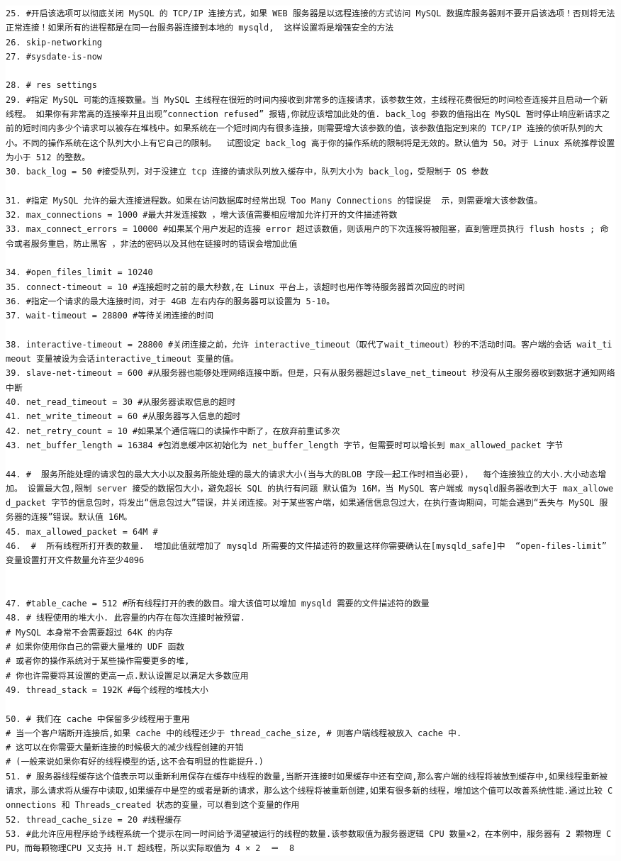     25. #开启该选项可以彻底关闭 MySQL 的 TCP/IP 连接方式，如果 WEB 服务器是以远程连接的方式访问 MySQL 数据库服务器则不要开启该选项！否则将无法正常连接！如果所有的进程都是在同一台服务器连接到本地的 mysqld,  这样设置将是增强安全的方法 
    26. skip-networking  
    27. #sysdate-is-now 
     
    28. # res settings   
    29. #指定 MySQL 可能的连接数量。当 MySQL 主线程在很短的时间内接收到非常多的连接请求，该参数生效，主线程花费很短的时间检查连接并且启动一个新线程。 如果你有非常高的连接率并且出现”connection refused” 报错,你就应该增加此处的值. back_log 参数的值指出在 MySQL 暂时停止响应新请求之前的短时间内多少个请求可以被存在堆栈中。如果系统在一个短时间内有很多连接，则需要增大该参数的值，该参数值指定到来的 TCP/IP 连接的侦听队列的大小。不同的操作系统在这个队列大小上有它自己的限制。  试图设定 back_log 高于你的操作系统的限制将是无效的。默认值为 50。对于 Linux 系统推荐设置为小于 512 的整数。  
    30. back_log = 50 #接受队列，对于没建立 tcp 连接的请求队列放入缓存中，队列大小为 back_log，受限制于 OS 参数   
     
    31. #指定 MySQL 允许的最大连接进程数。如果在访问数据库时经常出现 Too Many Connections 的错误提  示，则需要增大该参数值。  
    32. max_connections = 1000 #最大并发连接数 ，增大该值需要相应增加允许打开的文件描述符数   
    33. max_connect_errors = 10000 #如果某个用户发起的连接 error 超过该数值，则该用户的下次连接将被阻塞，直到管理员执行 flush hosts ; 命令或者服务重启，防止黑客 ，非法的密码以及其他在链接时的错误会增加此值 
     
    34. #open_files_limit = 10240  
    35. connect-timeout = 10 #连接超时之前的最大秒数,在 Linux 平台上，该超时也用作等待服务器首次回应的时间   
    36. #指定一个请求的最大连接时间，对于 4GB 左右内存的服务器可以设置为 5-10。  
    37. wait-timeout = 28800 #等待关闭连接的时间   
     
    38. interactive-timeout = 28800 #关闭连接之前，允许 interactive_timeout（取代了wait_timeout）秒的不活动时间。客户端的会话 wait_timeout 变量被设为会话interactive_timeout 变量的值。   
    39. slave-net-timeout = 600 #从服务器也能够处理网络连接中断。但是，只有从服务器超过slave_net_timeout 秒没有从主服务器收到数据才通知网络中断   
    40. net_read_timeout = 30 #从服务器读取信息的超时   
    41. net_write_timeout = 60 #从服务器写入信息的超时   
    42. net_retry_count = 10 #如果某个通信端口的读操作中断了，在放弃前重试多次   
    43. net_buffer_length = 16384 #包消息缓冲区初始化为 net_buffer_length 字节，但需要时可以增长到 max_allowed_packet 字节   
     
    44. #  服务所能处理的请求包的最大大小以及服务所能处理的最大的请求大小(当与大的BLOB 字段一起工作时相当必要)，  每个连接独立的大小.大小动态增加。 设置最大包,限制 server 接受的数据包大小，避免超长 SQL 的执行有问题 默认值为 16M，当 MySQL 客户端或 mysqld服务器收到大于 max_allowed_packet 字节的信息包时，将发出“信息包过大”错误，并关闭连接。对于某些客户端，如果通信信息包过大，在执行查询期间，可能会遇到“丢失与 MySQL 服务器的连接”错误。默认值 16M。 
    45. max_allowed_packet = 64M #   
    46.  #  所有线程所打开表的数量.  增加此值就增加了 mysqld 所需要的文件描述符的数量这样你需要确认在[mysqld_safe]中  “open-files-limit”  变量设置打开文件数量允许至少4096
     
    
    47. #table_cache = 512 #所有线程打开的表的数目。增大该值可以增加 mysqld 需要的文件描述符的数量   
    48. # 线程使用的堆大小. 此容量的内存在每次连接时被预留. 
    # MySQL 本身常不会需要超过 64K 的内存 
    # 如果你使用你自己的需要大量堆的 UDF 函数 
    # 或者你的操作系统对于某些操作需要更多的堆, 
    # 你也许需要将其设置的更高一点.默认设置足以满足大多数应用 
    49. thread_stack = 192K #每个线程的堆栈大小  
     
    50. # 我们在 cache 中保留多少线程用于重用 
    # 当一个客户端断开连接后,如果 cache 中的线程还少于 thread_cache_size, # 则客户端线程被放入 cache 中. 
    # 这可以在你需要大量新连接的时候极大的减少线程创建的开销 
    # (一般来说如果你有好的线程模型的话,这不会有明显的性能提升.)  
    51. # 服务器线程缓存这个值表示可以重新利用保存在缓存中线程的数量,当断开连接时如果缓存中还有空间,那么客户端的线程将被放到缓存中,如果线程重新被请求，那么请求将从缓存中读取,如果缓存中是空的或者是新的请求，那么这个线程将被重新创建,如果有很多新的线程，增加这个值可以改善系统性能.通过比较 Connections 和 Threads_created 状态的变量，可以看到这个变量的作用 
    52. thread_cache_size = 20 #线程缓存   
    53. #此允许应用程序给予线程系统一个提示在同一时间给予渴望被运行的线程的数量.该参数取值为服务器逻辑 CPU 数量×2，在本例中，服务器有 2 颗物理 CPU，而每颗物理CPU 又支持 H.T 超线程，所以实际取值为 4 × 2  ＝  8  